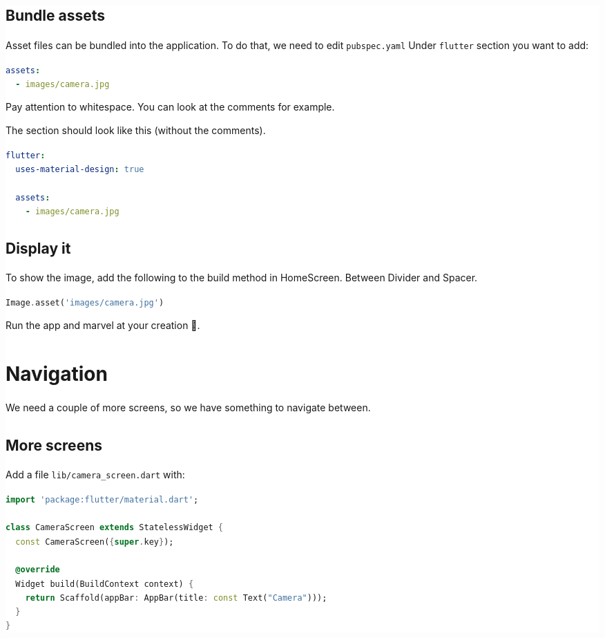 ## Bundle assets

Asset files can be bundled into the application.
To do that, we need to edit `pubspec.yaml` Under `flutter` section you want to
add:

```yml
assets:
  - images/camera.jpg
```

Pay attention to whitespace.
You can look at the comments for example.

The section should look like this (without the comments).

```yml
flutter:
  uses-material-design: true

  assets:
    - images/camera.jpg
```

## Display it

To show the image, add the following to the build method in HomeScreen.
Between Divider and Spacer.

```dart
Image.asset('images/camera.jpg')
```

Run the app and marvel at your creation 🤩.

# Navigation

We need a couple of more screens, so we have something to navigate between.

## More screens

Add a file `lib/camera_screen.dart` with:

```dart
import 'package:flutter/material.dart';

class CameraScreen extends StatelessWidget {
  const CameraScreen({super.key});

  @override
  Widget build(BuildContext context) {
    return Scaffold(appBar: AppBar(title: const Text("Camera")));
  }
}
```
